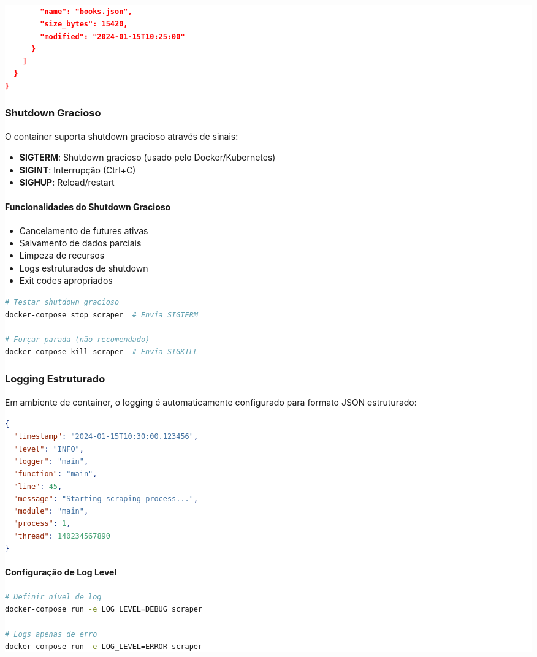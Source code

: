```json
        "name": "books.json",
        "size_bytes": 15420,
        "modified": "2024-01-15T10:25:00"
      }
    ]
  }
}
```

### Shutdown Gracioso

O container suporta shutdown gracioso através de sinais:

- **SIGTERM**: Shutdown gracioso (usado pelo Docker/Kubernetes)
- **SIGINT**: Interrupção (Ctrl+C)
- **SIGHUP**: Reload/restart

#### Funcionalidades do Shutdown Gracioso

- Cancelamento de futures ativas
- Salvamento de dados parciais
- Limpeza de recursos
- Logs estruturados de shutdown
- Exit codes apropriados

```bash
# Testar shutdown gracioso
docker-compose stop scraper  # Envia SIGTERM

# Forçar parada (não recomendado)
docker-compose kill scraper  # Envia SIGKILL
```

### Logging Estruturado

Em ambiente de container, o logging é automaticamente configurado para formato JSON estruturado:

```json
{
  "timestamp": "2024-01-15T10:30:00.123456",
  "level": "INFO",
  "logger": "main",
  "function": "main",
  "line": 45,
  "message": "Starting scraping process...",
  "module": "main",
  "process": 1,
  "thread": 140234567890
}
```

#### Configuração de Log Level

```bash
# Definir nível de log
docker-compose run -e LOG_LEVEL=DEBUG scraper

# Logs apenas de erro
docker-compose run -e LOG_LEVEL=ERROR scraper
```

